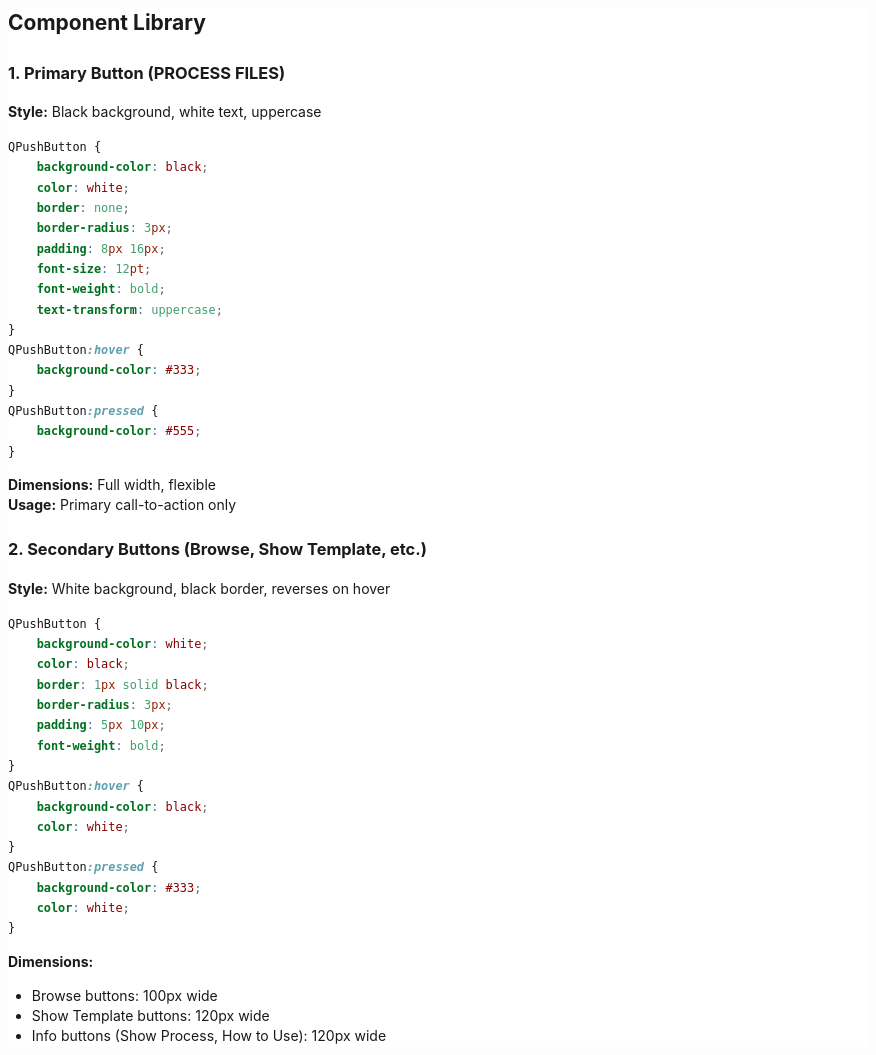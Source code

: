 
## Component Library

### 1. Primary Button (PROCESS FILES)

**Style:** Black background, white text, uppercase

```css
QPushButton {
    background-color: black;
    color: white;
    border: none;
    border-radius: 3px;
    padding: 8px 16px;
    font-size: 12pt;
    font-weight: bold;
    text-transform: uppercase;
}
QPushButton:hover {
    background-color: #333;
}
QPushButton:pressed {
    background-color: #555;
}
```

**Dimensions:** Full width, flexible  
**Usage:** Primary call-to-action only

### 2. Secondary Buttons (Browse, Show Template, etc.)

**Style:** White background, black border, reverses on hover

```css
QPushButton {
    background-color: white;
    color: black;
    border: 1px solid black;
    border-radius: 3px;
    padding: 5px 10px;
    font-weight: bold;
}
QPushButton:hover {
    background-color: black;
    color: white;
}
QPushButton:pressed {
    background-color: #333;
    color: white;
}
```

**Dimensions:** 
- Browse buttons: 100px wide
- Show Template buttons: 120px wide
- Info buttons (Show Process, How to Use): 120px wide
